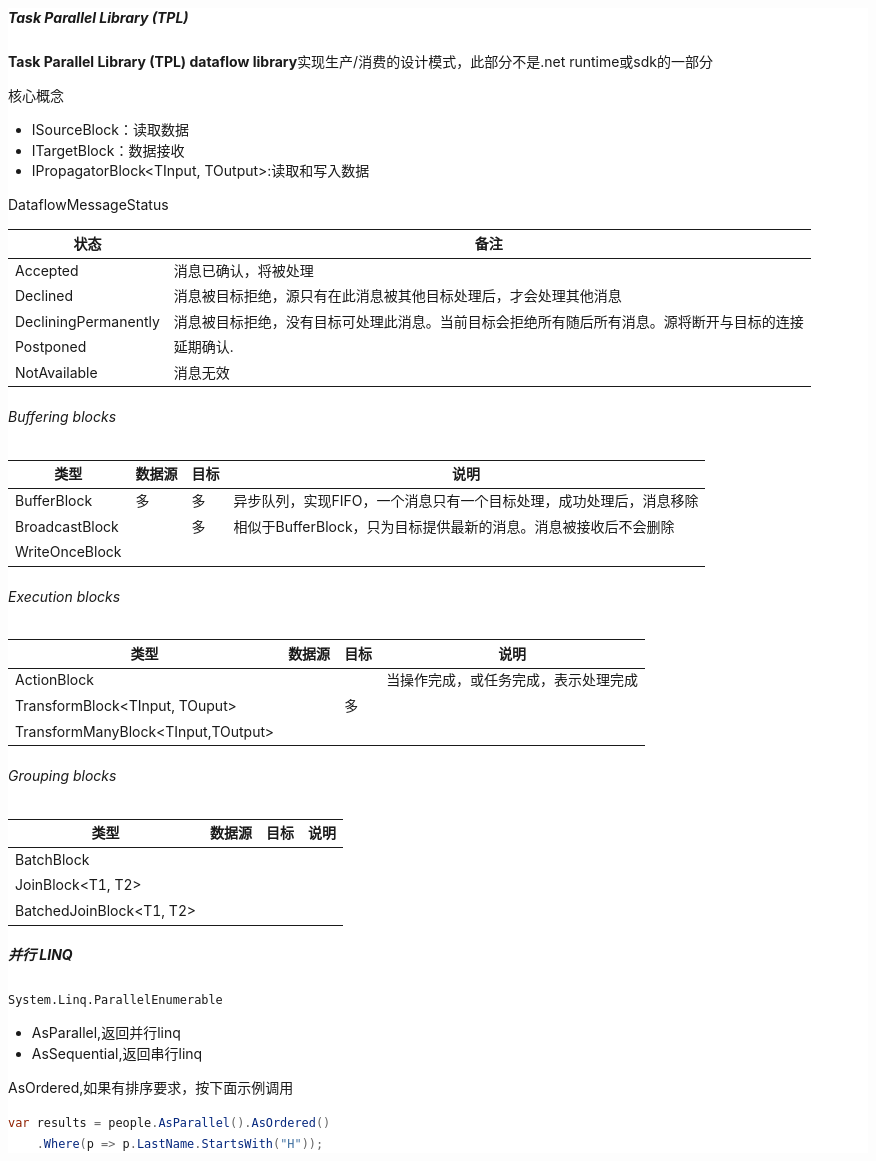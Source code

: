 ##### Task Parallel Library (TPL) 
**Task Parallel Library (TPL) dataflow library**实现生产/消费的设计模式，此部分不是.net runtime或sdk的一部分

核心概念
- ISourceBlock<TOutput>：读取数据
- ITargetBlock<TInput>：数据接收
- IPropagatorBlock<TInput, TOutput>:读取和写入数据

DataflowMessageStatus

状态|备注
-|-
Accepted|消息已确认，将被处理
Declined|消息被目标拒绝，源只有在此消息被其他目标处理后，才会处理其他消息
DecliningPermanently|消息被目标拒绝，没有目标可处理此消息。当前目标会拒绝所有随后所有消息。源将断开与目标的连接
Postponed|延期确认. 
NotAvailable|消息无效

###### Buffering blocks

类型|数据源|目标|说明
-|-|-|-
BufferBlock<T>|多|多|异步队列，实现FIFO，一个消息只有一个目标处理，成功处理后，消息移除
BroadcastBlock<T>||多|相似于BufferBlock<T>，只为目标提供最新的消息。消息被接收后不会删除
WriteOnceBlock<T>|||

###### Execution blocks

类型|数据源|目标|说明
-|-|-|-
ActionBlock<TInput>|||当操作完成，或任务完成，表示处理完成
TransformBlock<TInput, TOuput>||多|
TransformManyBlock<TInput,TOutput>|||


###### Grouping blocks

类型|数据源|目标|说明
-|-|-|-
BatchBlock<T>|||
JoinBlock<T1, T2>|||
BatchedJoinBlock<T1, T2>|||

##### 并行 LINQ

`System.Linq.ParallelEnumerable`

- AsParallel,返回并行linq
- AsSequential,返回串行linq

AsOrdered,如果有排序要求，按下面示例调用

```csharp
var results = people.AsParallel().AsOrdered()
    .Where(p => p.LastName.StartsWith("H"));
```
